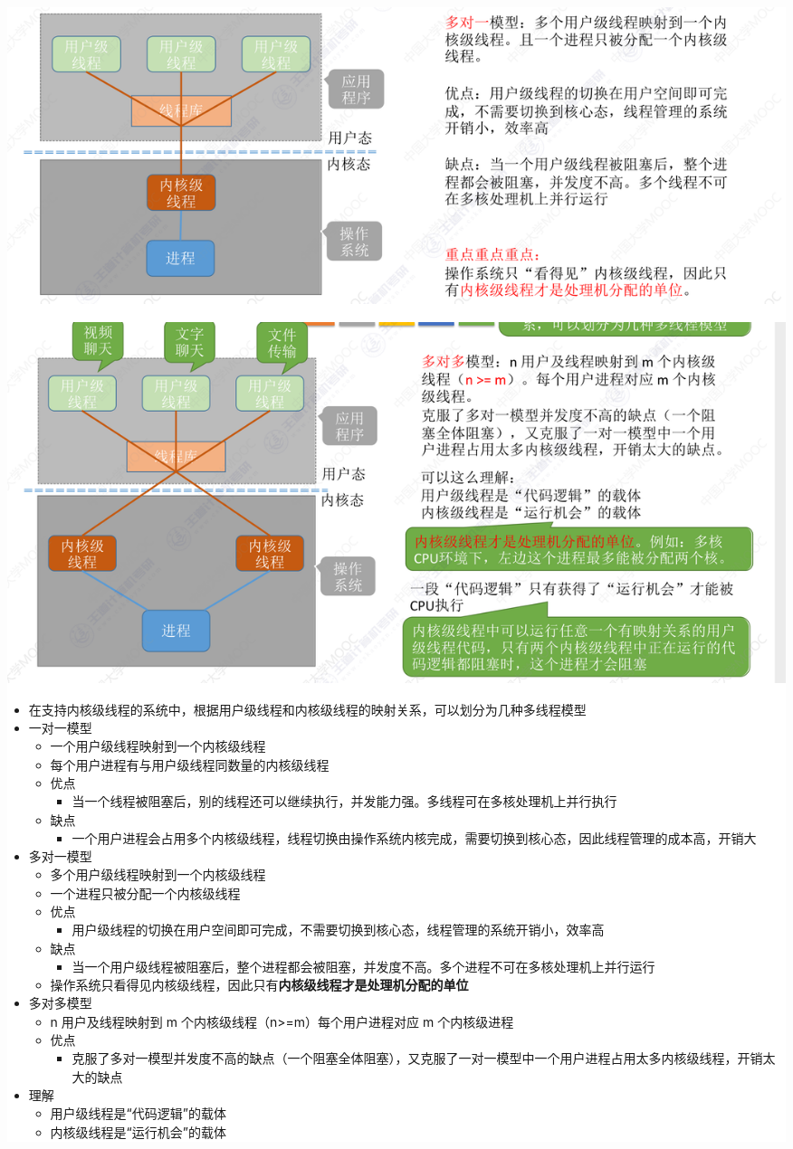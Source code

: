 ![image-20230731144212943](./assets/image-20230731144212943.png)

![image-20230731144231725](./assets/image-20230731144231725.png)

- 在支持内核级线程的系统中，根据用户级线程和内核级线程的映射关系，可以划分为几种多线程模型
- 一对一模型
  - 一个用户级线程映射到一个内核级线程
  - 每个用户进程有与用户级线程同数量的内核级线程
  - 优点
    - 当一个线程被阻塞后，别的线程还可以继续执行，并发能力强。多线程可在多核处理机上并行执行
  - 缺点
    - 一个用户进程会占用多个内核级线程，线程切换由操作系统内核完成，需要切换到核心态，因此线程管理的成本高，开销大
- 多对一模型
  - 多个用户级线程映射到一个内核级线程
  - 一个进程只被分配一个内核级线程
  - 优点
    - 用户级线程的切换在用户空间即可完成，不需要切换到核心态，线程管理的系统开销小，效率高
  - 缺点
    - 当一个用户级线程被阻塞后，整个进程都会被阻塞，并发度不高。多个进程不可在多核处理机上并行运行
  - 操作系统只看得见内核级线程，因此只有**内核级线程才是处理机分配的单位**
- 多对多模型
  - n 用户及线程映射到 m 个内核级线程（n>=m）每个用户进程对应 m 个内核级进程
  - 优点
    - 克服了多对一模型并发度不高的缺点（一个阻塞全体阻塞），又克服了一对一模型中一个用户进程占用太多内核级线程，开销太大的缺点
- 理解
  - 用户级线程是“代码逻辑”的载体
  - 内核级线程是“运行机会”的载体
